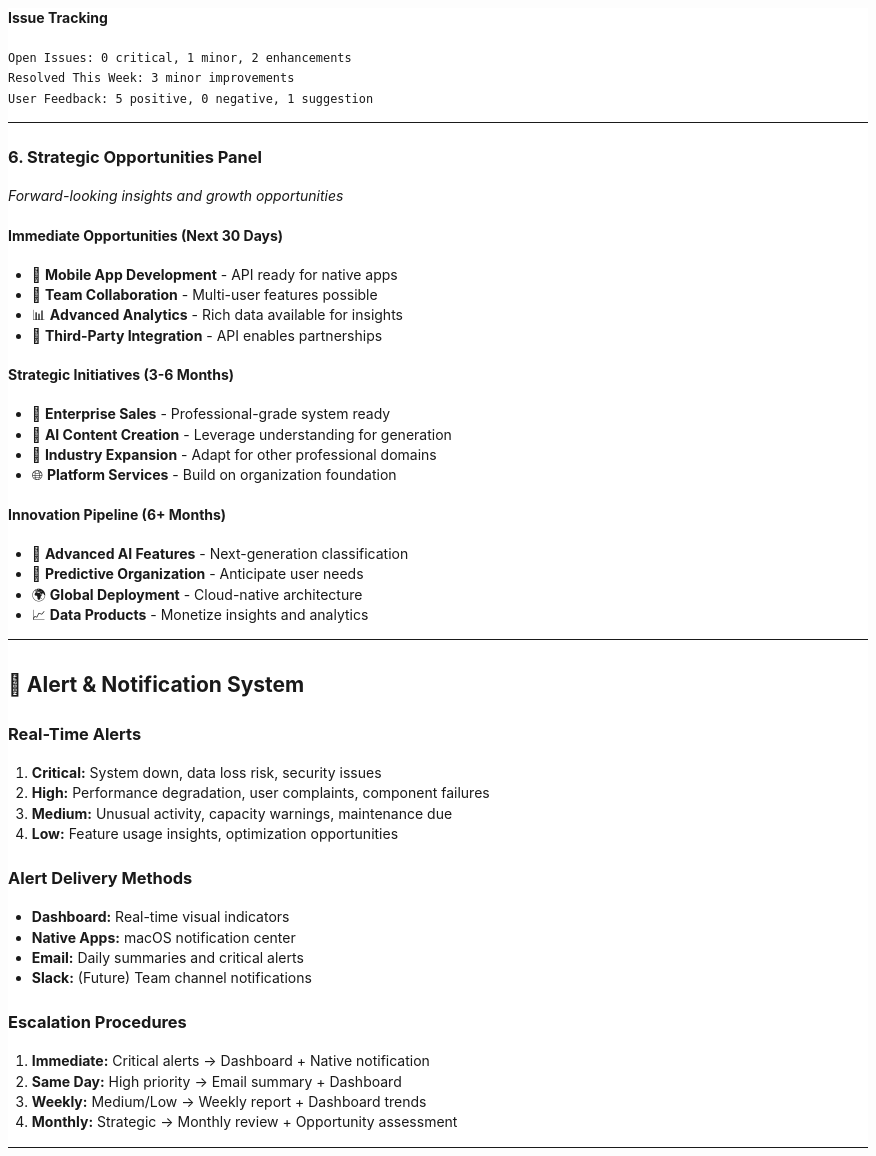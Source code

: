 #### **Issue Tracking**
```
Open Issues: 0 critical, 1 minor, 2 enhancements
Resolved This Week: 3 minor improvements
User Feedback: 5 positive, 0 negative, 1 suggestion
```

---

### **6. Strategic Opportunities Panel**
*Forward-looking insights and growth opportunities*

#### **Immediate Opportunities** (Next 30 Days)
- 📱 **Mobile App Development** - API ready for native apps
- 👥 **Team Collaboration** - Multi-user features possible
- 📊 **Advanced Analytics** - Rich data available for insights
- 🔗 **Third-Party Integration** - API enables partnerships

#### **Strategic Initiatives** (3-6 Months)
- 🏢 **Enterprise Sales** - Professional-grade system ready
- 🤖 **AI Content Creation** - Leverage understanding for generation
- 🎨 **Industry Expansion** - Adapt for other professional domains
- 🌐 **Platform Services** - Build on organization foundation

#### **Innovation Pipeline** (6+ Months)
- 🧠 **Advanced AI Features** - Next-generation classification
- 🔮 **Predictive Organization** - Anticipate user needs
- 🌍 **Global Deployment** - Cloud-native architecture
- 📈 **Data Products** - Monetize insights and analytics

---

## 🚨 **Alert & Notification System**

### **Real-Time Alerts**
1. **Critical:** System down, data loss risk, security issues
2. **High:** Performance degradation, user complaints, component failures
3. **Medium:** Unusual activity, capacity warnings, maintenance due
4. **Low:** Feature usage insights, optimization opportunities

### **Alert Delivery Methods**
- **Dashboard:** Real-time visual indicators
- **Native Apps:** macOS notification center
- **Email:** Daily summaries and critical alerts
- **Slack:** (Future) Team channel notifications

### **Escalation Procedures**
1. **Immediate:** Critical alerts → Dashboard + Native notification
2. **Same Day:** High priority → Email summary + Dashboard
3. **Weekly:** Medium/Low → Weekly report + Dashboard trends
4. **Monthly:** Strategic → Monthly review + Opportunity assessment

---